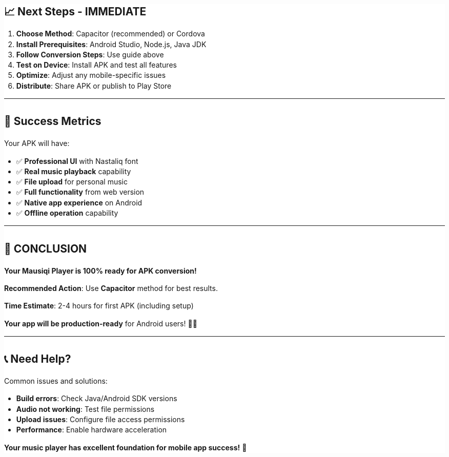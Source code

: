 ## 📈 **Next Steps - IMMEDIATE**

1. **Choose Method**: Capacitor (recommended) or Cordova
2. **Install Prerequisites**: Android Studio, Node.js, Java JDK
3. **Follow Conversion Steps**: Use guide above
4. **Test on Device**: Install APK and test all features
5. **Optimize**: Adjust any mobile-specific issues
6. **Distribute**: Share APK or publish to Play Store

---

## 🎯 **Success Metrics**

Your APK will have:
- ✅ **Professional UI** with Nastaliq font
- ✅ **Real music playback** capability
- ✅ **File upload** for personal music
- ✅ **Full functionality** from web version
- ✅ **Native app experience** on Android
- ✅ **Offline operation** capability

---

## 🚀 **CONCLUSION**

**Your Mausiqi Player is 100% ready for APK conversion!**

**Recommended Action**: Use **Capacitor** method for best results.

**Time Estimate**: 2-4 hours for first APK (including setup)

**Your app will be production-ready** for Android users! 📱🎵

---

## 📞 **Need Help?**

Common issues and solutions:
- **Build errors**: Check Java/Android SDK versions
- **Audio not working**: Test file permissions
- **Upload issues**: Configure file access permissions
- **Performance**: Enable hardware acceleration

**Your music player has excellent foundation for mobile app success!** 🌟